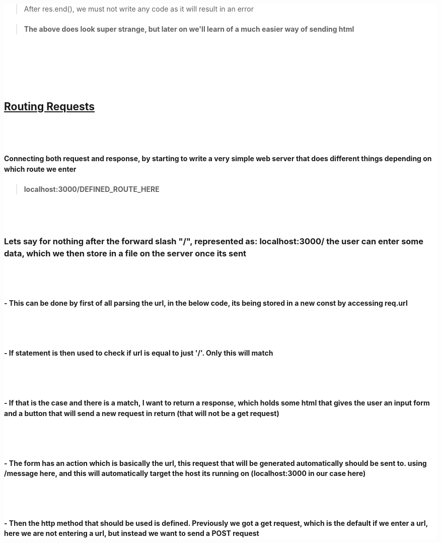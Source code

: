 > After res.end(), we must not write any code as it will result in an error

> #### The above does look super strange, but later on we'll learn of a much easier way of sending html

<br></br>
<br></br>

## <h2 class="sectionHeading"> <a id="routingRequests"> [Routing Requests](https://www.udemy.com/course/nodejs-the-complete-guide/learn/lecture/11561894#overview) </a> </h2>

<br></br>

#### Connecting both request and response, by starting to write a very simple web server that does different things depending on which route we enter

> #### localhost:3000/**DEFINED_ROUTE_HERE**

<br></br>

### Lets say for nothing after the forward slash "/", represented as: **localhost:3000/** the user can enter some data, which we then store in a file on the server once its sent

<br></br>

#### - This can be done by first of all parsing the url, in the below code, its being stored in a new const by accessing **req.url**

<br></br>

#### - If statement is then used to check if url is equal to just **'/'**. Only this will match

<br></br>

#### - If that is the case and there is a match, I want to return a response, which holds some html that gives the user an input form and a button that will send a new request in return (that will not be a get request)

<br></br>

#### - The form has an action which is basically the url, this request that will be generated automatically should be sent to. using **/message** here, and this will automatically target the host its running on (localhost:3000 in our case here)

<br></br>

#### - Then the http method that should be used is defined. Previously we got a get request, which is the default if we enter a url, here we are not entering a url, but instead we want to send a **POST** request
